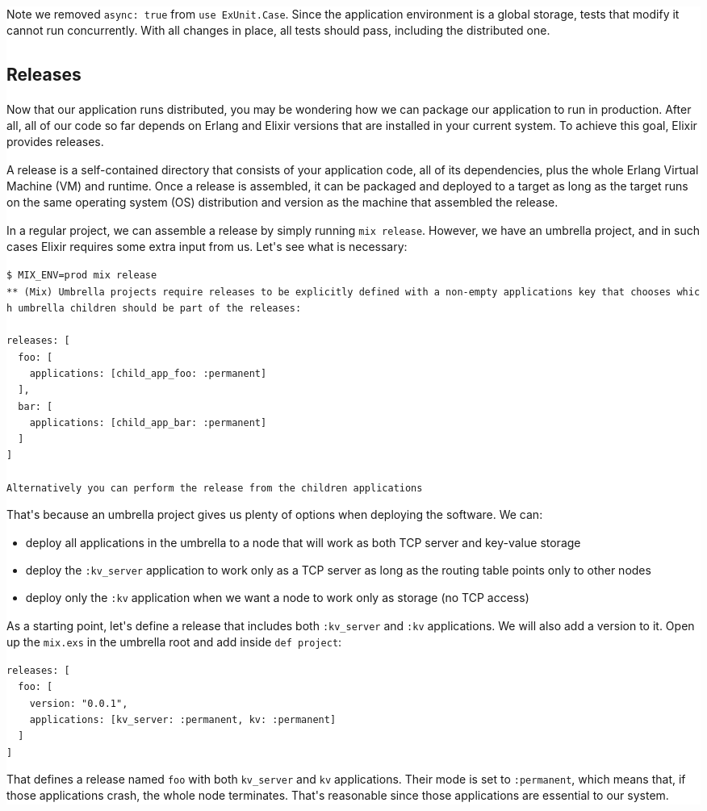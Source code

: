 Note we removed `async: true` from `use ExUnit.Case`. Since the application environment is a global storage, tests that modify it cannot run concurrently. With all changes in place, all tests should pass, including the distributed one.

## Releases

Now that our application runs distributed, you may be wondering how we can package our application to run in production. After all, all of our code so far depends on Erlang and Elixir versions that are installed in your current system. To achieve this goal, Elixir provides releases.

A release is a self-contained directory that consists of your application code, all of its dependencies, plus the whole Erlang Virtual Machine (VM) and runtime. Once a release is assembled, it can be packaged and deployed to a target as long as the target runs on the same operating system (OS) distribution and version as the machine that assembled the release.

In a regular project, we can assemble a release by simply running `mix release`. However, we have an umbrella project, and in such cases Elixir requires some extra input from us. Let's see what is necessary:

    $ MIX_ENV=prod mix release
    ** (Mix) Umbrella projects require releases to be explicitly defined with a non-empty applications key that chooses which umbrella children should be part of the releases:

    releases: [
      foo: [
        applications: [child_app_foo: :permanent]
      ],
      bar: [
        applications: [child_app_bar: :permanent]
      ]
    ]

    Alternatively you can perform the release from the children applications

That's because an umbrella project gives us plenty of options when deploying the software. We can:

  * deploy all applications in the umbrella to a node that will work as both TCP server and key-value storage

  * deploy the `:kv_server` application to work only as a TCP server as long as the routing table points only to other nodes

  * deploy only the `:kv` application when we want a node to work only as storage (no TCP access)

As a starting point, let's define a release that includes both `:kv_server` and `:kv` applications. We will also add a version to it. Open up the `mix.exs` in the umbrella root and add inside `def project`:

    releases: [
      foo: [
        version: "0.0.1",
        applications: [kv_server: :permanent, kv: :permanent]
      ]
    ]

That defines a release named `foo` with both `kv_server` and `kv` applications. Their mode is set to `:permanent`, which means that, if those applications crash, the whole node terminates. That's reasonable since those applications are essential to our system.
